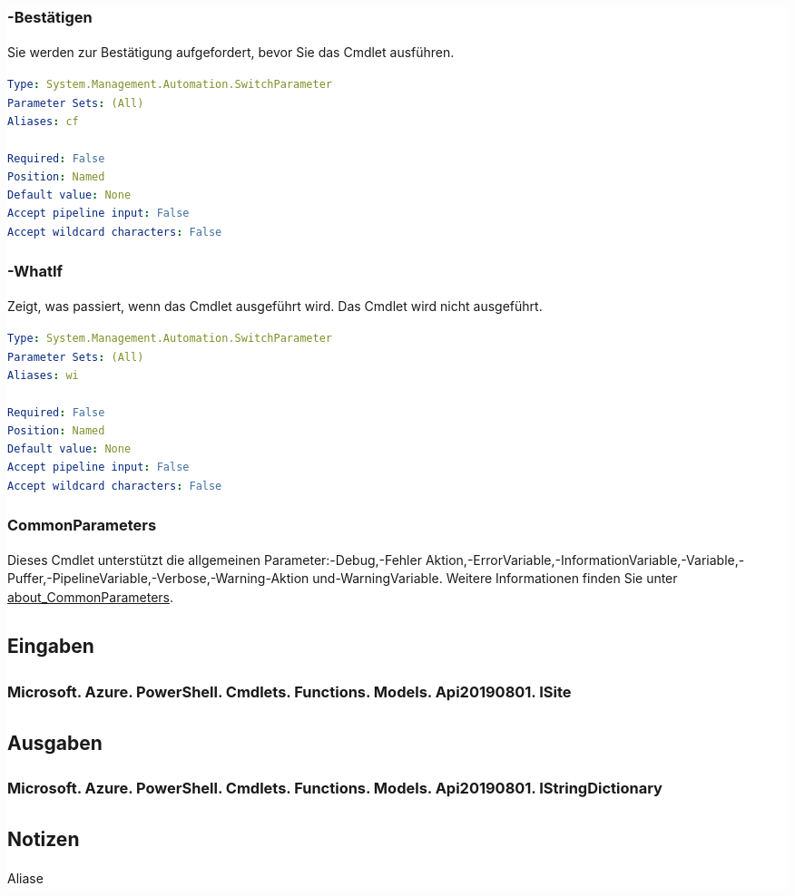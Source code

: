 ### -Bestätigen
Sie werden zur Bestätigung aufgefordert, bevor Sie das Cmdlet ausführen.

```yaml
Type: System.Management.Automation.SwitchParameter
Parameter Sets: (All)
Aliases: cf

Required: False
Position: Named
Default value: None
Accept pipeline input: False
Accept wildcard characters: False
```

### -WhatIf
Zeigt, was passiert, wenn das Cmdlet ausgeführt wird.
Das Cmdlet wird nicht ausgeführt.

```yaml
Type: System.Management.Automation.SwitchParameter
Parameter Sets: (All)
Aliases: wi

Required: False
Position: Named
Default value: None
Accept pipeline input: False
Accept wildcard characters: False
```

### CommonParameters
Dieses Cmdlet unterstützt die allgemeinen Parameter:-Debug,-Fehler Aktion,-ErrorVariable,-InformationVariable,-Variable,-Puffer,-PipelineVariable,-Verbose,-Warning-Aktion und-WarningVariable. Weitere Informationen finden Sie unter [about_CommonParameters](http://go.microsoft.com/fwlink/?LinkID=113216).

## Eingaben

### Microsoft. Azure. PowerShell. Cmdlets. Functions. Models. Api20190801. ISite

## Ausgaben

### Microsoft. Azure. PowerShell. Cmdlets. Functions. Models. Api20190801. IStringDictionary

## Notizen

Aliase
